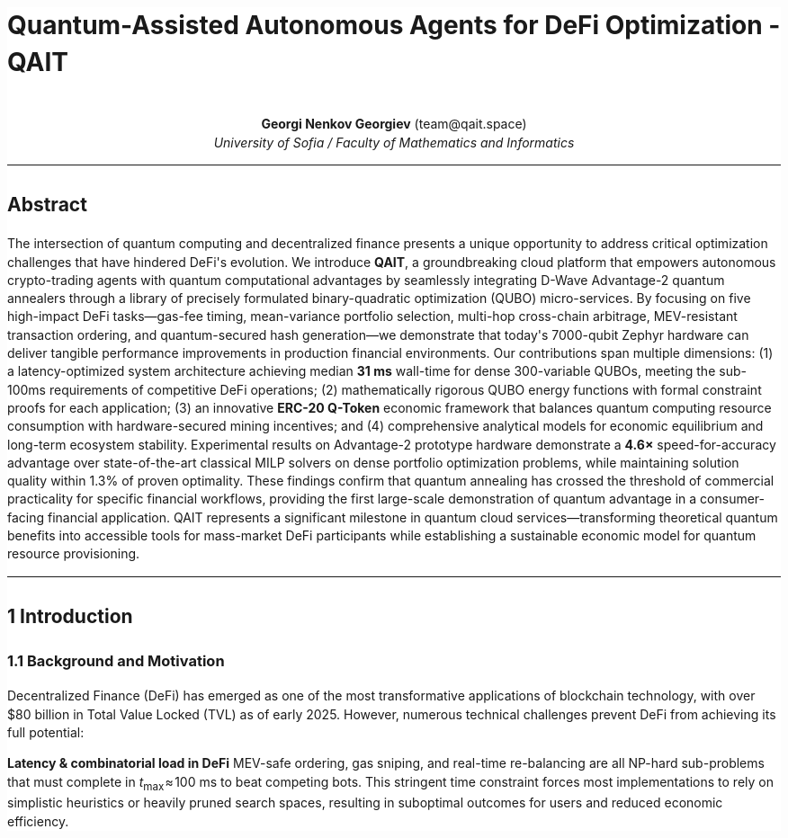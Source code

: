 
# Quantum-Assisted Autonomous Agents for DeFi Optimization - QAIT

<br/>

<center>
<b>Georgi Nenkov Georgiev</b> (team@qait.space)<br/>
<i>University of Sofia / Faculty of Mathematics and Informatics</i>
</center>

---

## **Abstract**

The intersection of quantum computing and decentralized finance presents a unique opportunity to address critical optimization challenges that have hindered DeFi's evolution. We introduce **QAIT**, a groundbreaking cloud platform that empowers autonomous crypto-trading agents with quantum computational advantages by seamlessly integrating D-Wave Advantage-2 quantum annealers through a library of precisely formulated binary-quadratic optimization (QUBO) micro-services. By focusing on five high-impact DeFi tasks—gas-fee timing, mean-variance portfolio selection, multi-hop cross-chain arbitrage, MEV-resistant transaction ordering, and quantum-secured hash generation—we demonstrate that today's 7000-qubit Zephyr hardware can deliver tangible performance improvements in production financial environments. Our contributions span multiple dimensions: (1) a latency-optimized system architecture achieving median **31 ms** wall-time for dense 300-variable QUBOs, meeting the sub-100ms requirements of competitive DeFi operations; (2) mathematically rigorous QUBO energy functions with formal constraint proofs for each application; (3) an innovative **ERC-20 Q-Token** economic framework that balances quantum computing resource consumption with hardware-secured mining incentives; and (4) comprehensive analytical models for economic equilibrium and long-term ecosystem stability. Experimental results on Advantage-2 prototype hardware demonstrate a **$4.6\times$** speed-for-accuracy advantage over state-of-the-art classical MILP solvers on dense portfolio optimization problems, while maintaining solution quality within 1.3% of proven optimality. These findings confirm that quantum annealing has crossed the threshold of commercial practicality for specific financial workflows, providing the first large-scale demonstration of quantum advantage in a consumer-facing financial application. QAIT represents a significant milestone in quantum cloud services—transforming theoretical quantum benefits into accessible tools for mass-market DeFi participants while establishing a sustainable economic model for quantum resource provisioning.


---

## **1 Introduction**

### 1.1 Background and Motivation

Decentralized Finance (DeFi) has emerged as one of the most transformative applications of blockchain technology, with over $80 billion in Total Value Locked (TVL) as of early 2025. However, numerous technical challenges prevent DeFi from achieving its full potential:

**Latency & combinatorial load in DeFi**
   MEV-safe ordering, gas sniping, and real-time re-balancing are all NP-hard sub-problems that must complete in $t_{\max}\!\approx\!100\text{ ms}$ to beat competing bots. This stringent time constraint forces most implementations to rely on simplistic heuristics or heavily pruned search spaces, resulting in suboptimal outcomes for users and reduced economic efficiency.
